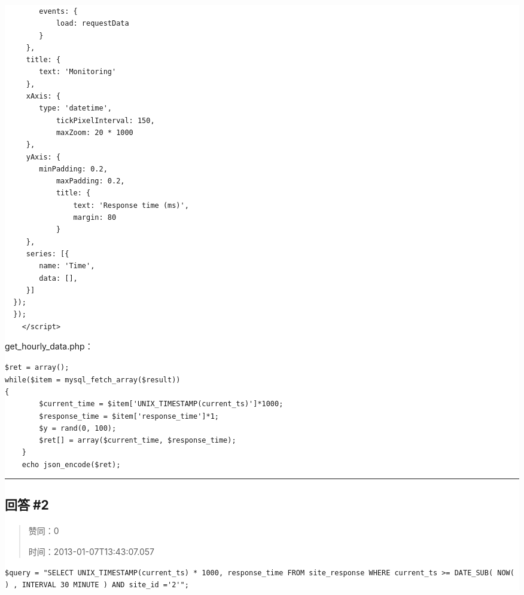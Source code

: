```
        events: {
            load: requestData
        }
     },
     title: {
        text: 'Monitoring'
     },
     xAxis: {
        type: 'datetime',
            tickPixelInterval: 150,
            maxZoom: 20 * 1000
     },
     yAxis: {
        minPadding: 0.2,
            maxPadding: 0.2,
            title: {
                text: 'Response time (ms)',
                margin: 80
            }
     },
     series: [{
        name: 'Time',
        data: [],
     }]
  });
  });
    </script> 
```

get_hourly_data.php：

```
$ret = array();
while($item = mysql_fetch_array($result)) 
{
        $current_time = $item['UNIX_TIMESTAMP(current_ts)']*1000;
        $response_time = $item['response_time']*1;  
        $y = rand(0, 100);          
        $ret[] = array($current_time, $response_time);      
    }
    echo json_encode($ret); 
```

* * *

## 回答 #2

> 赞同：0
> 
> 时间：2013-01-07T13:43:07.057

`$query = "SELECT UNIX_TIMESTAMP(current_ts) * 1000, response_time FROM site_response WHERE current_ts >= DATE_SUB( NOW( ) , INTERVAL 30 MINUTE ) AND site_id ='2'";`
